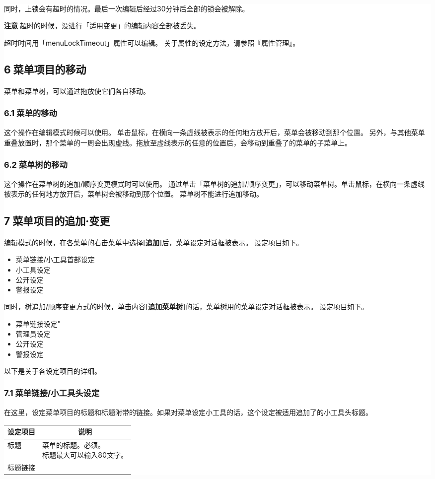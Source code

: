 同时，上锁会有超时的情况。最后一次编辑后经过30分钟后全部的锁会被解除。

**注意** 超时的时候，没进行「适用变更」的编辑内容全部被丢失。

超时时间用「menuLockTimeout」属性可以编辑。
关于属性的设定方法，请参照『属性管理』。


## 6 菜单项目的移动

菜单和菜单树，可以通过拖放使它们各自移动。


### 6.1 菜单的移动

这个操作在编辑模式时候可以使用。
单击鼠标，在横向一条虚线被表示的任何地方放开后，菜单会被移动到那个位置。
另外，与其他菜单重叠放置时，那个菜单的一周会出现虚线。拖放至虚线表示的任意的位置后，会移动到重叠了的菜单的子菜单上。


### 6.2 菜单树的移动

这个操作在菜单树的追加/顺序变更模式时可以使用。
通过单击「菜单树的追加/顺序变更」，可以移动菜单树。单击鼠标，在横向一条虚线被表示的任何地方放开后，菜单树会被移动到那个位置。
菜单树不能进行追加移动。


<a name="menu_item_add_change"></a>
## 7 菜单项目的追加·变更

编辑模式的时候，在各菜单的右击菜单中选择[__追加__]后，菜单设定对话框被表示。
设定项目如下。

* 菜单链接/小工具首部设定
* 小工具设定
* 公开设定
* 警报设定

同时，树追加/顺序变更方式的时候，单击内容[__追加菜单树__]的话，菜单树用的菜单设定对话框被表示。
设定项目如下。

* 菜单链接设定"
* 管理员设定
* 公开设定
* 警报设定

以下是关于各设定项目的详细。


### 7.1 菜单链接/小工具头设定

在这里，设定菜单项目的标题和标题附带的链接。如果对菜单设定小工具的话，这个设定被适用追加了的小工具头标题。

<table>
    <thead>
        <tr>
            <th>设定项目</th><th>说明</th>
        </tr>
    </thead>
    <tbody>
        <tr>
            <td>标题</td>
            <td>
                菜单的标题。必须。<br>
                标题最大可以输入80文字。
            </td>
        </tr>
        <tr>
            <td>标题链接</td>

[Properties Settings]: properties-settings.md